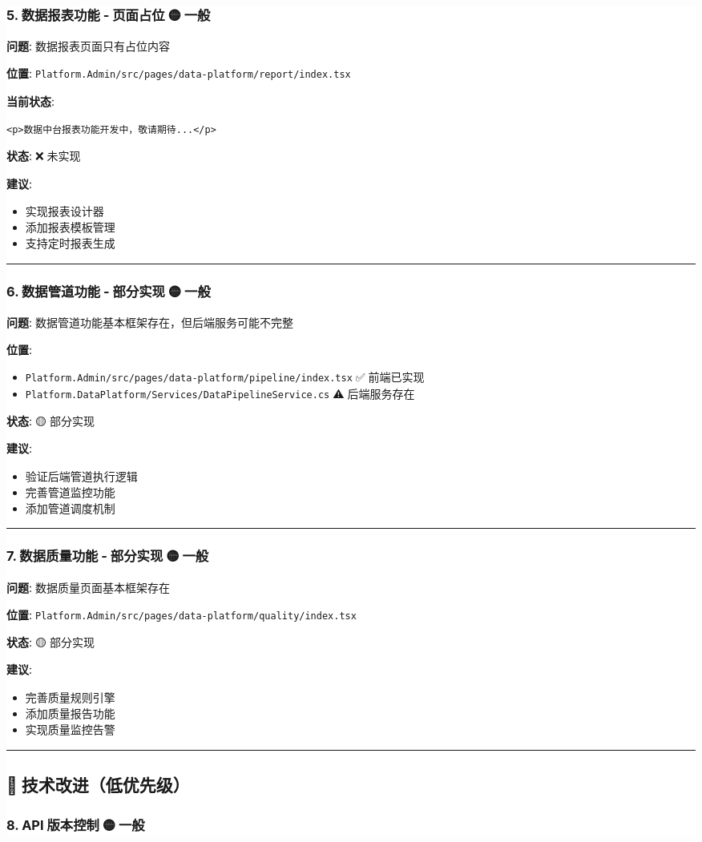 
### 5. 数据报表功能 - 页面占位 🟡 一般

**问题**: 数据报表页面只有占位内容

**位置**: `Platform.Admin/src/pages/data-platform/report/index.tsx`

**当前状态**:
```tsx
<p>数据中台报表功能开发中，敬请期待...</p>
```

**状态**: ❌ 未实现

**建议**:
- 实现报表设计器
- 添加报表模板管理
- 支持定时报表生成

---

### 6. 数据管道功能 - 部分实现 🟡 一般

**问题**: 数据管道功能基本框架存在，但后端服务可能不完整

**位置**: 
- `Platform.Admin/src/pages/data-platform/pipeline/index.tsx` ✅ 前端已实现
- `Platform.DataPlatform/Services/DataPipelineService.cs` ⚠️ 后端服务存在

**状态**: 🟡 部分实现

**建议**:
- 验证后端管道执行逻辑
- 完善管道监控功能
- 添加管道调度机制

---

### 7. 数据质量功能 - 部分实现 🟡 一般

**问题**: 数据质量页面基本框架存在

**位置**: `Platform.Admin/src/pages/data-platform/quality/index.tsx`

**状态**: 🟡 部分实现

**建议**:
- 完善质量规则引擎
- 添加质量报告功能
- 实现质量监控告警

---

## 🔧 技术改进（低优先级）

### 8. API 版本控制 🟡 一般
